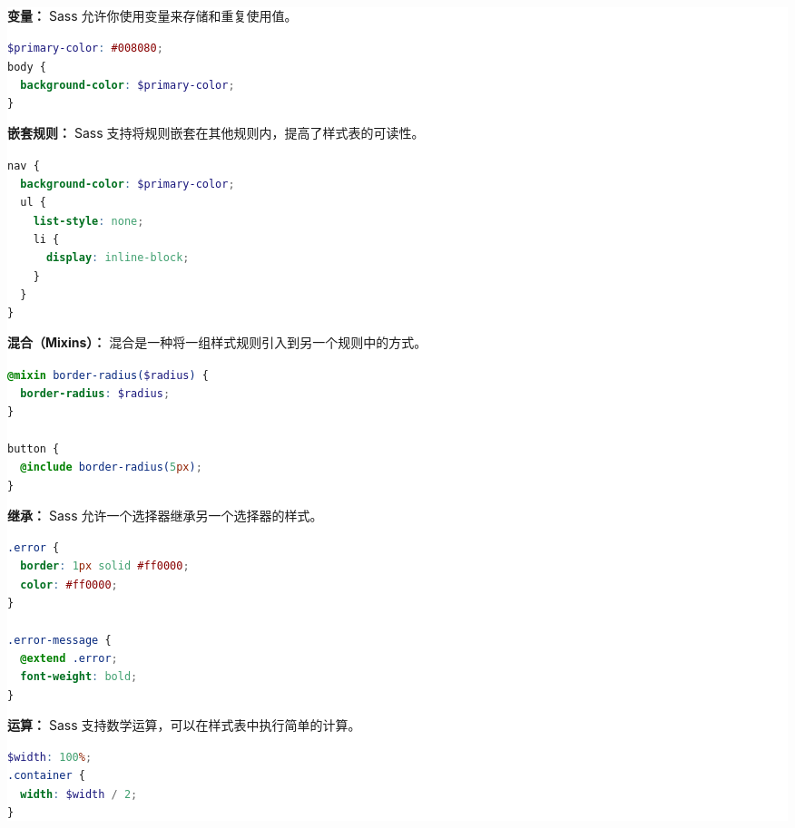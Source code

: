 **变量：** Sass 允许你使用变量来存储和重复使用值。

```scss
$primary-color: #008080;
body {
  background-color: $primary-color;
}
```

**嵌套规则：** Sass 支持将规则嵌套在其他规则内，提高了样式表的可读性。

```scss
nav {
  background-color: $primary-color;
  ul {
    list-style: none;
    li {
      display: inline-block;
    }
  }
}
```

**混合（Mixins）：** 混合是一种将一组样式规则引入到另一个规则中的方式。

```scss
@mixin border-radius($radius) {
  border-radius: $radius;
}

button {
  @include border-radius(5px);
}
```

**继承：** Sass 允许一个选择器继承另一个选择器的样式。

```scss
.error {
  border: 1px solid #ff0000;
  color: #ff0000;
}

.error-message {
  @extend .error;
  font-weight: bold;
}
```

**运算：** Sass 支持数学运算，可以在样式表中执行简单的计算。

```scss
$width: 100%;
.container {
  width: $width / 2;
}
```
